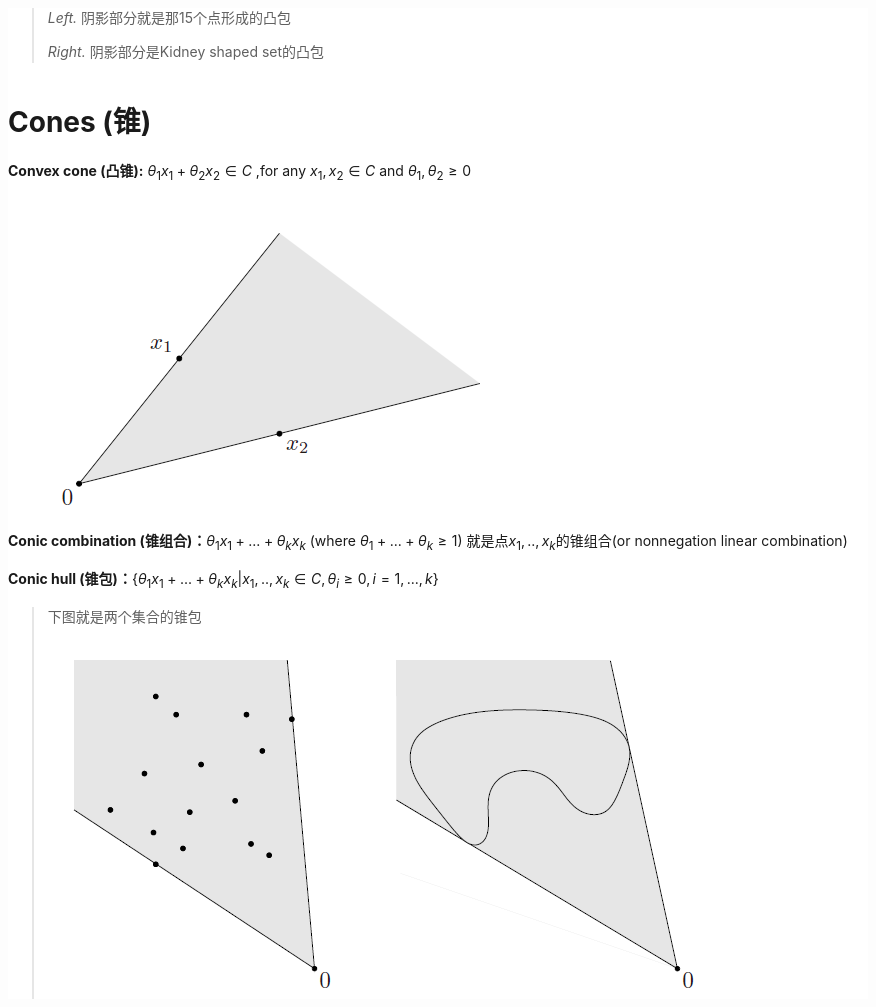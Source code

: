 > *Left.* 阴影部分就是那15个点形成的凸包
>
> *Right.* 阴影部分是Kidney shaped set的凸包

# Cones   (锥)

**Convex cone  (凸锥):** $\theta_1x_1+\theta_2x_2 \in C$ ,for any $x_1,x_2 \in C$ and $\theta_1,\theta_2\ge0$

![](/images/posts/2019-09-30/convexcone.png)



**Conic combination (锥组合)：**$\theta_1x_1+...+\theta_kx_k$  (where $\theta_1+...+\theta_k\ge1$) 就是点$x_1,..,x_k$的锥组合(or nonnegation linear combination)

**Conic hull (锥包)：**$\{\theta_1x_1+...+\theta_kx_k|x_1,..,x_k \in C,\theta_i\ge0,i=1,...,k\}$

> 下图就是两个集合的锥包
>
> ![](/images/posts/2019-09-30/conichull.png)
